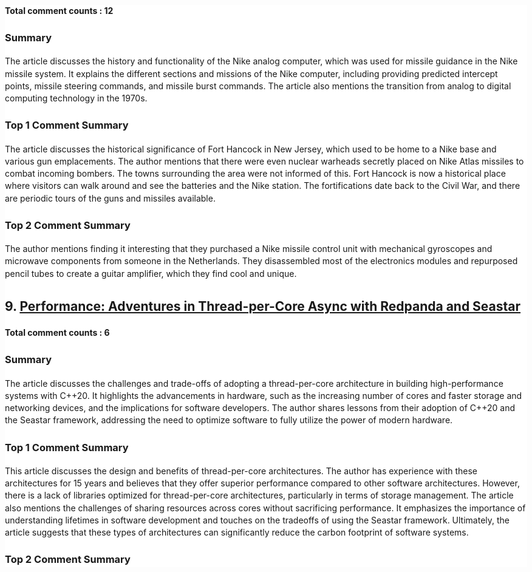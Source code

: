 **Total comment counts : 12**

### Summary

 The article discusses the history and functionality of the Nike analog computer, which was used for missile guidance in the Nike missile system. It explains the different sections and missions of the Nike computer, including providing predicted intercept points, missile steering commands, and missile burst commands. The article also mentions the transition from analog to digital computing technology in the 1970s.

### Top 1 Comment Summary

 The article discusses the historical significance of Fort Hancock in New Jersey, which used to be home to a Nike base and various gun emplacements. The author mentions that there were even nuclear warheads secretly placed on Nike Atlas missiles to combat incoming bombers. The towns surrounding the area were not informed of this. Fort Hancock is now a historical place where visitors can walk around and see the batteries and the Nike station. The fortifications date back to the Civil War, and there are periodic tours of the guns and missiles available.

### Top 2 Comment Summary

 The author mentions finding it interesting that they purchased a Nike missile control unit with mechanical gyroscopes and microwave components from someone in the Netherlands. They disassembled most of the electronics modules and repurposed pencil tubes to create a guitar amplifier, which they find cool and unique.

## 9. [Performance: Adventures in Thread-per-Core Async with Redpanda and Seastar](https://news.ycombinator.com/item?id=38503439)

**Total comment counts : 6**

### Summary

 The article discusses the challenges and trade-offs of adopting a thread-per-core architecture in building high-performance systems with C++20. It highlights the advancements in hardware, such as the increasing number of cores and faster storage and networking devices, and the implications for software developers. The author shares lessons from their adoption of C++20 and the Seastar framework, addressing the need to optimize software to fully utilize the power of modern hardware.

### Top 1 Comment Summary

 This article discusses the design and benefits of thread-per-core architectures. The author has experience with these architectures for 15 years and believes that they offer superior performance compared to other software architectures. However, there is a lack of libraries optimized for thread-per-core architectures, particularly in terms of storage management. The article also mentions the challenges of sharing resources across cores without sacrificing performance. It emphasizes the importance of understanding lifetimes in software development and touches on the tradeoffs of using the Seastar framework. Ultimately, the article suggests that these types of architectures can significantly reduce the carbon footprint of software systems.

### Top 2 Comment Summary
